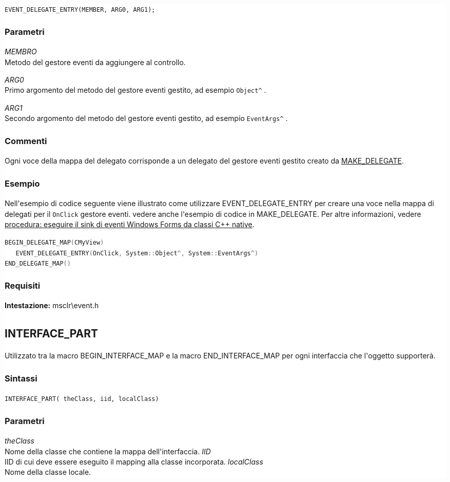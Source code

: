 ```
EVENT_DELEGATE_ENTRY(MEMBER, ARG0, ARG1);
```

### <a name="parameters"></a>Parametri

*MEMBRO*<br/>
Metodo del gestore eventi da aggiungere al controllo.

*ARG0*<br/>
Primo argomento del metodo del gestore eventi gestito, ad esempio `Object^` .

*ARG1*<br/>
Secondo argomento del metodo del gestore eventi gestito, ad esempio `EventArgs^` .

### <a name="remarks"></a>Commenti

Ogni voce della mappa del delegato corrisponde a un delegato del gestore eventi gestito creato da [MAKE_DELEGATE](#make_delegate).

### <a name="example"></a>Esempio

Nell'esempio di codice seguente viene illustrato come utilizzare EVENT_DELEGATE_ENTRY per creare una voce nella mappa di delegati per il `OnClick` gestore eventi. vedere anche l'esempio di codice in MAKE_DELEGATE. Per altre informazioni, vedere [procedura: eseguire il sink di eventi Windows Forms da classi C++ native](../../dotnet/how-to-sink-windows-forms-events-from-native-cpp-classes.md).

```cpp
BEGIN_DELEGATE_MAP(CMyView)
   EVENT_DELEGATE_ENTRY(OnClick, System::Object^, System::EventArgs^)
END_DELEGATE_MAP()
```

### <a name="requirements"></a>Requisiti

**Intestazione:** msclr\event.h

## <a name="interface_part"></a><a name="interface_part"></a> INTERFACE_PART

Utilizzato tra la macro BEGIN_INTERFACE_MAP e la macro END_INTERFACE_MAP per ogni interfaccia che l'oggetto supporterà.

### <a name="syntax"></a>Sintassi

```
INTERFACE_PART( theClass, iid, localClass)
```

### <a name="parameters"></a>Parametri

*theClass*<br/>
Nome della classe che contiene la mappa dell'interfaccia.
*IID*<br/>
IID di cui deve essere eseguito il mapping alla classe incorporata.
*localClass*<br/>
Nome della classe locale.
